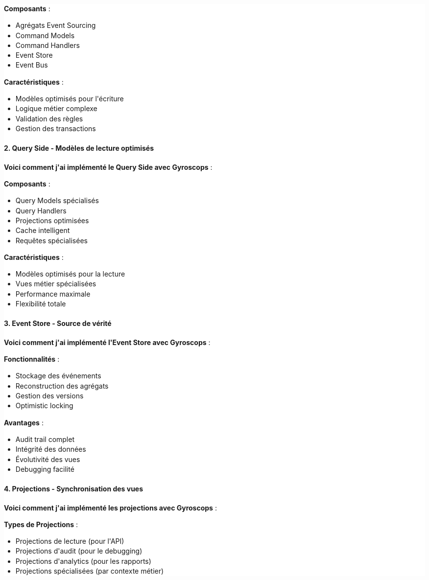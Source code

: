 **Composants** :
- Agrégats Event Sourcing
- Command Models
- Command Handlers
- Event Store
- Event Bus

**Caractéristiques** :
- Modèles optimisés pour l'écriture
- Logique métier complexe
- Validation des règles
- Gestion des transactions

#### 2. **Query Side** - Modèles de lecture optimisés

**Voici comment j'ai implémenté le Query Side avec Gyroscops** :

**Composants** :
- Query Models spécialisés
- Query Handlers
- Projections optimisées
- Cache intelligent
- Requêtes spécialisées

**Caractéristiques** :
- Modèles optimisés pour la lecture
- Vues métier spécialisées
- Performance maximale
- Flexibilité totale

#### 3. **Event Store** - Source de vérité

**Voici comment j'ai implémenté l'Event Store avec Gyroscops** :

**Fonctionnalités** :
- Stockage des événements
- Reconstruction des agrégats
- Gestion des versions
- Optimistic locking

**Avantages** :
- Audit trail complet
- Intégrité des données
- Évolutivité des vues
- Debugging facilité

#### 4. **Projections** - Synchronisation des vues

**Voici comment j'ai implémenté les projections avec Gyroscops** :

**Types de Projections** :
- Projections de lecture (pour l'API)
- Projections d'audit (pour le debugging)
- Projections d'analytics (pour les rapports)
- Projections spécialisées (par contexte métier)
